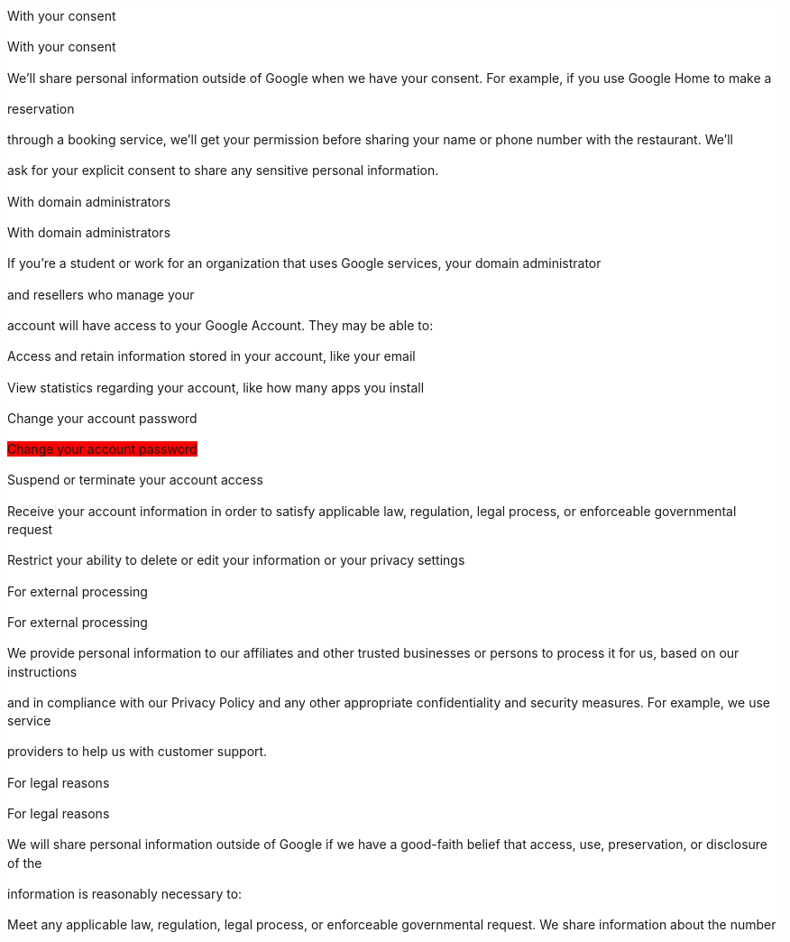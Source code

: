 With your consent

With your consent

We’ll share personal information outside of Google when we have your consent. For example, if you use Google Home to make a

reservation

 through a booking service, we’ll get your permission before sharing your name or phone number with the restaurant. We’ll

ask for your explicit consent to share any sensitive personal information.

With domain administrators

With domain administrators

If you’re a student or work for an organization that uses Google services, your domain administrator

 and resellers who manage your

account will have access to your Google Account. They may be able to:

Access and retain information stored in your account, like your email

View statistics regarding your account, like how many apps you install

Change your account password

<span style="background-color: red;">Change your account password

</span>Suspend or terminate your account access

Receive your account information in order to satisfy applicable law, regulation, legal process, or enforceable governmental request

Restrict your ability to delete or edit your information or your privacy settings

For external processing

For external processing

We provide personal information to our affiliates and other trusted businesses or persons to process it for us, based on our instructions

and in compliance with our Privacy Policy and any other appropriate confidentiality and security measures. For example, we use service

providers to help us with customer support.

For legal reasons

For legal reasons

We will share personal information outside of Google if we have a good-faith belief that access, use, preservation, or disclosure of the

information is reasonably necessary to:

Meet any applicable law, regulation, legal process, or enforceable governmental request. We share information about the number
